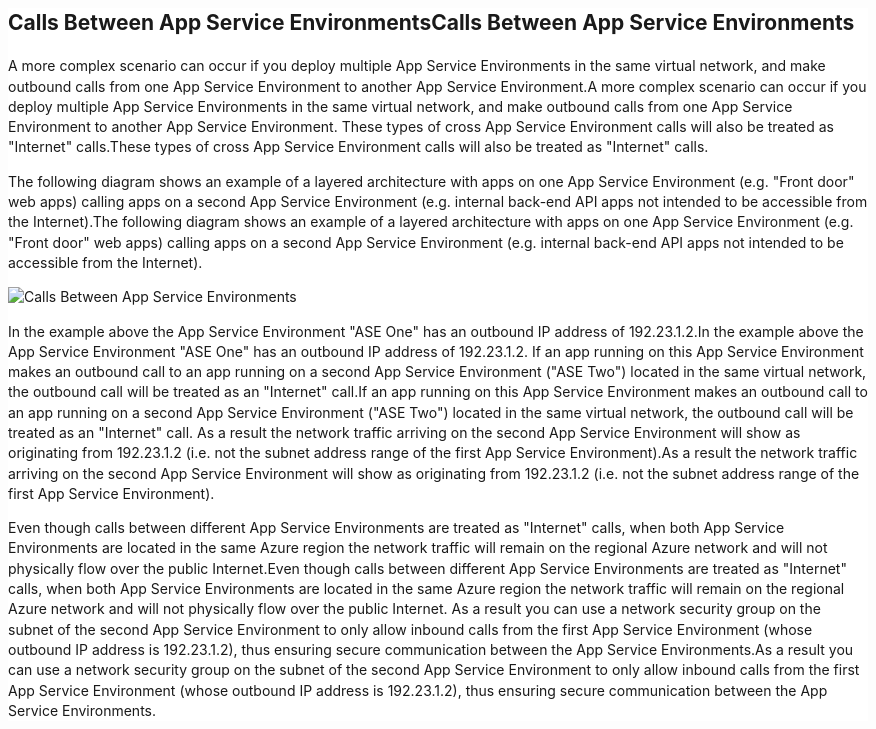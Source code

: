 ## <a name="calls-between-app-service-environments"></a><span data-ttu-id="7dc39-150">Calls Between App Service Environments</span><span class="sxs-lookup"><span data-stu-id="7dc39-150">Calls Between App Service Environments</span></span>
<span data-ttu-id="7dc39-151">A more complex scenario can occur if you deploy multiple App Service Environments in the same virtual network, and make outbound calls from one App Service Environment to another App Service Environment.</span><span class="sxs-lookup"><span data-stu-id="7dc39-151">A more complex scenario can occur if you deploy multiple App Service Environments in the same virtual network, and make outbound calls from one App Service Environment to another App Service Environment.</span></span>  <span data-ttu-id="7dc39-152">These types of cross App Service Environment calls will also be treated as "Internet" calls.</span><span class="sxs-lookup"><span data-stu-id="7dc39-152">These types of cross App Service Environment calls will also be treated as "Internet" calls.</span></span>

<span data-ttu-id="7dc39-153">The following diagram shows an example of a layered architecture with apps on one App Service Environment (e.g. "Front door" web apps) calling apps on a second App Service Environment (e.g. internal back-end API apps not intended to be accessible from the Internet).</span><span class="sxs-lookup"><span data-stu-id="7dc39-153">The following diagram shows an example of a layered architecture with apps on one App Service Environment (e.g. "Front door" web apps) calling apps on a second App Service Environment (e.g. internal back-end API apps not intended to be accessible from the Internet).</span></span> 

![Calls Between App Service Environments][CallsBetweenAppServiceEnvironments] 

<span data-ttu-id="7dc39-155">In the example above the App Service Environment "ASE One" has an outbound IP address of 192.23.1.2.</span><span class="sxs-lookup"><span data-stu-id="7dc39-155">In the example above the App Service Environment "ASE One" has an outbound IP address of 192.23.1.2.</span></span>  <span data-ttu-id="7dc39-156">If an app running on this App Service Environment makes an outbound call to an app running on a second App Service Environment ("ASE Two") located in the same virtual network, the outbound call will be treated as an "Internet" call.</span><span class="sxs-lookup"><span data-stu-id="7dc39-156">If an app running on this App Service Environment makes an outbound call to an app running on a second App Service Environment ("ASE Two") located in the same virtual network, the outbound call will be treated as an "Internet" call.</span></span>  <span data-ttu-id="7dc39-157">As a result the network traffic arriving on the second App Service Environment will show as originating from 192.23.1.2 (i.e. not the subnet address range of the first App Service Environment).</span><span class="sxs-lookup"><span data-stu-id="7dc39-157">As a result the network traffic arriving on the second App Service Environment will show as originating from 192.23.1.2 (i.e. not the subnet address range of the first App Service Environment).</span></span>

<span data-ttu-id="7dc39-158">Even though calls between different App Service Environments are treated as "Internet" calls, when both App Service Environments are located in the same Azure region the network traffic will remain on the regional Azure network and will not physically flow over the public Internet.</span><span class="sxs-lookup"><span data-stu-id="7dc39-158">Even though calls between different App Service Environments are treated as "Internet" calls, when both App Service Environments are located in the same Azure region the network traffic will remain on the regional Azure network and will not physically flow over the public Internet.</span></span>  <span data-ttu-id="7dc39-159">As a result you can use a network security group on the subnet of the second App Service Environment to only allow inbound calls from the first App Service Environment (whose outbound IP address is 192.23.1.2), thus ensuring secure communication between the App Service Environments.</span><span class="sxs-lookup"><span data-stu-id="7dc39-159">As a result you can use a network security group on the subnet of the second App Service Environment to only allow inbound calls from the first App Service Environment (whose outbound IP address is 192.23.1.2), thus ensuring secure communication between the App Service Environments.</span></span>


[virtualnetwork]: http://azure.microsoft.com/services/virtual-network/
[controllinginboundtraffic]:  app-service-app-service-environment-control-inbound-traffic.md
[ExpressRoute]:  app-service-app-service-environment-network-configuration-expressroute.md
[GeneralNetworkFlows]: ./media/app-service-app-service-environment-network-architecture-overview/NetworkOverview-1.png
[OutboundIPAddress]: ./media/app-service-app-service-environment-network-architecture-overview/OutboundIPAddress-1.png
[OutboundNetworkAddresses]: ./media/app-service-app-service-environment-network-architecture-overview/OutboundNetworkAddresses-1.png
[CallsBetweenAppServiceEnvironments]: ./media/app-service-app-service-environment-network-architecture-overview/CallsBetweenEnvironments-1.png